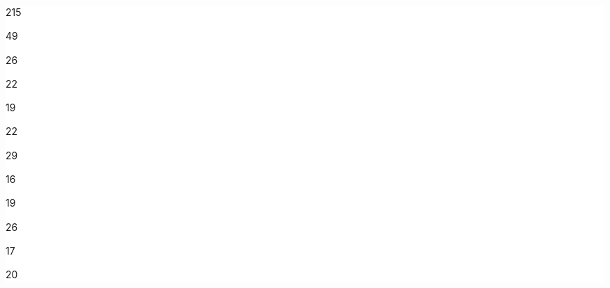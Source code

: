 215

</td>
    </tr>
    <tr>
      <td width="87" valign="top">

49

</td>
      <td width="24" valign="top">

26

</td>
      <td width="31" valign="top">

22

</td>
      <td valign="top" width="24">

19

</td>
      <td width="24" valign="top">

22

</td>
      <td valign="top" width="24">

29

</td>
      <td valign="top" width="24">

16

</td>
      <td valign="top" width="24">

19

</td>
      <td valign="top" width="24">

26

</td>
      <td width="24" valign="top">

17

</td>
      <td width="24" valign="top">

20

</td>
      <td width="24" valign="top">

